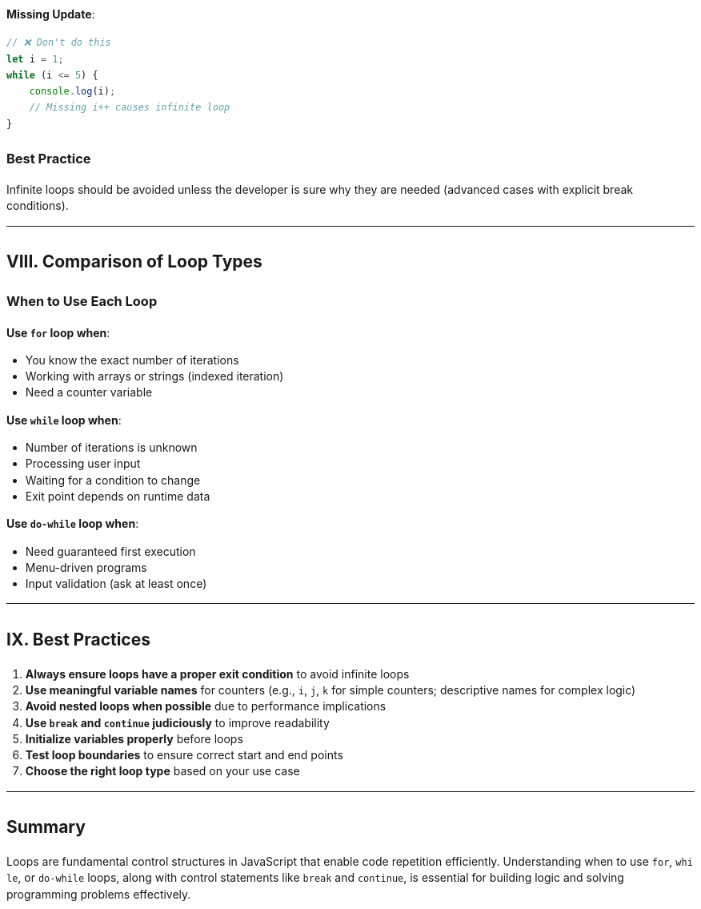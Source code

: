 **Missing Update**:
```javascript
// ❌ Don't do this
let i = 1;
while (i <= 5) {
    console.log(i);
    // Missing i++ causes infinite loop
}
```

### Best Practice

Infinite loops should be avoided unless the developer is sure why they are needed (advanced cases with explicit break conditions).

---

## VIII. Comparison of Loop Types

### When to Use Each Loop

**Use `for` loop when**:
- You know the exact number of iterations
- Working with arrays or strings (indexed iteration)
- Need a counter variable

**Use `while` loop when**:
- Number of iterations is unknown
- Processing user input
- Waiting for a condition to change
- Exit point depends on runtime data

**Use `do-while` loop when**:
- Need guaranteed first execution
- Menu-driven programs
- Input validation (ask at least once)

---

## IX. Best Practices

1. **Always ensure loops have a proper exit condition** to avoid infinite loops
2. **Use meaningful variable names** for counters (e.g., `i`, `j`, `k` for simple counters; descriptive names for complex logic)
3. **Avoid nested loops when possible** due to performance implications
4. **Use `break` and `continue` judiciously** to improve readability
5. **Initialize variables properly** before loops
6. **Test loop boundaries** to ensure correct start and end points
7. **Choose the right loop type** based on your use case


---

## Summary

Loops are fundamental control structures in JavaScript that enable code repetition efficiently. Understanding when to use `for`, `while`, or `do-while` loops, along with control statements like `break` and `continue`, is essential for building logic and solving programming problems effectively.
